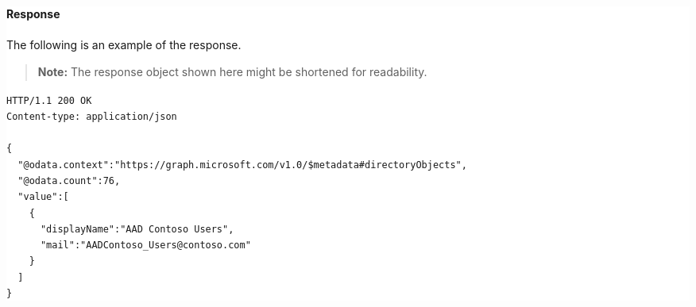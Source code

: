 
#### Response

The following is an example of the response.

> **Note:** The response object shown here might be shortened for readability.



```http
HTTP/1.1 200 OK
Content-type: application/json

{
  "@odata.context":"https://graph.microsoft.com/v1.0/$metadata#directoryObjects",
  "@odata.count":76,
  "value":[
    {
      "displayName":"AAD Contoso Users",
      "mail":"AADContoso_Users@contoso.com"
    }
  ]
}
```




